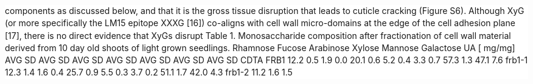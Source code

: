 components as discussed below, and that it is the gross tissue
disruption that leads to cuticle cracking (Figure S6).
Although XyG (or more specifically the LM15 epitope XXXG
[16]) co-aligns with cell wall micro-domains at the edge of the cell
adhesion plane [17], there is no direct evidence that XyGs disrupt
Table 1. Monosaccharide composition after fractionation of cell wall material derived from 10 day old shoots of light grown
seedlings.
Rhamnose
Fucose
Arabinose
Xylose
Mannose
Galactose
UA [ mg/mg]
AVG
SD
AVG
SD
AVG
SD
AVG
SD
AVG
SD
AVG
SD
AVG
SD
CDTA
FRB1
12.2
0.5
1.9
0.0
20.1
0.6
5.2
0.4
3.3
0.7
57.3
1.3
47.1
7.6
frb1-1
12.3
1.4
1.6
0.4
25.7
0.9
5.5
0.3
3.7
0.2
51.1
1.7
42.0
4.3
frb1-2
11.2
1.6
1.5